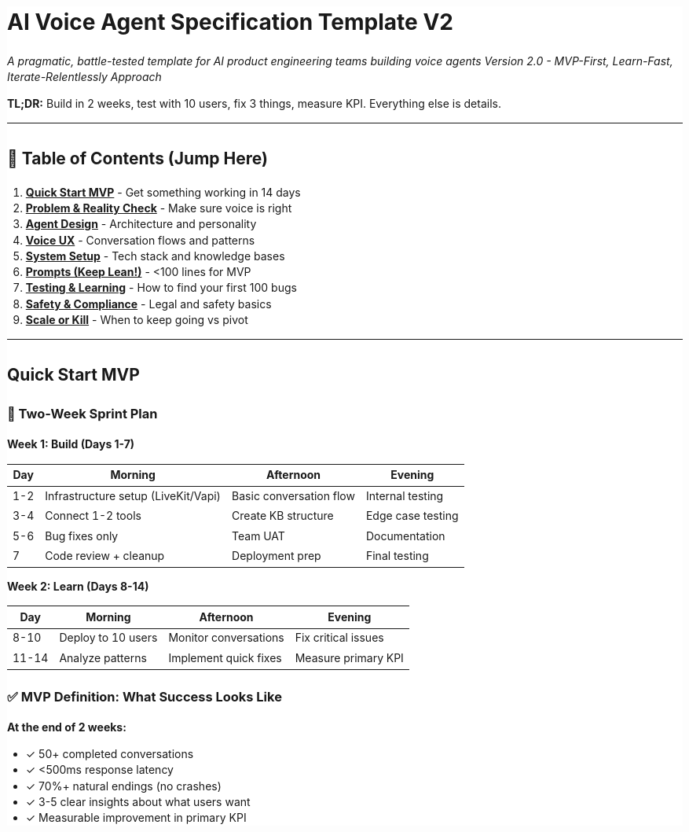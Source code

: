 # AI Voice Agent Specification Template V2
*A pragmatic, battle-tested template for AI product engineering teams building voice agents*
*Version 2.0 - MVP-First, Learn-Fast, Iterate-Relentlessly Approach*

**TL;DR:** Build in 2 weeks, test with 10 users, fix 3 things, measure KPI. Everything else is details.

---

## 🚀 Table of Contents (Jump Here)

1. **[Quick Start MVP](#quick-start-mvp)** - Get something working in 14 days
2. **[Problem & Reality Check](#problem--reality-check)** - Make sure voice is right
3. **[Agent Design](#agent-design)** - Architecture and personality
4. **[Voice UX](#voice-ux)** - Conversation flows and patterns
5. **[System Setup](#system-setup)** - Tech stack and knowledge bases
6. **[Prompts (Keep Lean!)](#prompts-keep-lean)** - <100 lines for MVP
7. **[Testing & Learning](#testing--learning)** - How to find your first 100 bugs
8. **[Safety & Compliance](#safety--compliance)** - Legal and safety basics
9. **[Scale or Kill](#scale-or-kill)** - When to keep going vs pivot

---

## Quick Start MVP

### 🎯 Two-Week Sprint Plan

**Week 1: Build (Days 1-7)**

| Day | Morning | Afternoon | Evening |
|-----|---------|-----------|---------|
| 1-2 | Infrastructure setup (LiveKit/Vapi) | Basic conversation flow | Internal testing |
| 3-4 | Connect 1-2 tools | Create KB structure | Edge case testing |
| 5-6 | Bug fixes only | Team UAT | Documentation |
| 7 | Code review + cleanup | Deployment prep | Final testing |

**Week 2: Learn (Days 8-14)**

| Day | Morning | Afternoon | Evening |
|-----|---------|-----------|---------|
| 8-10 | Deploy to 10 users | Monitor conversations | Fix critical issues |
| 11-14 | Analyze patterns | Implement quick fixes | Measure primary KPI |

### ✅ MVP Definition: What Success Looks Like

**At the end of 2 weeks:**
- ✓ 50+ completed conversations
- ✓ <500ms response latency
- ✓ 70%+ natural endings (no crashes)
- ✓ 3-5 clear insights about what users want
- ✓ Measurable improvement in primary KPI
